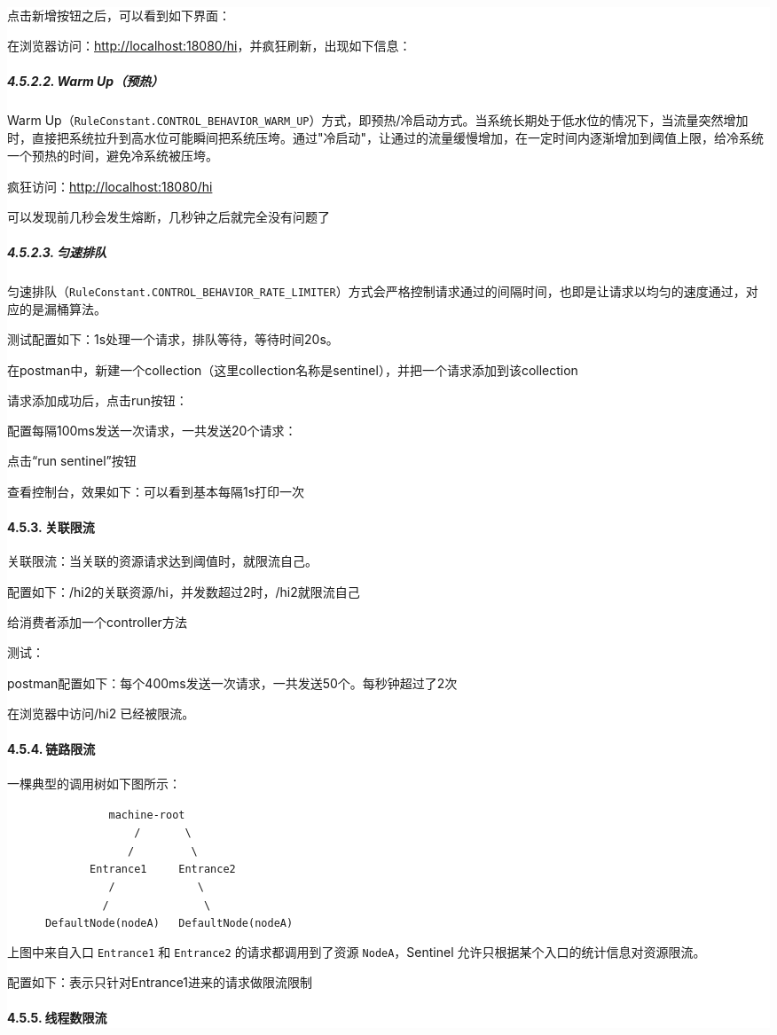 点击新增按钮之后，可以看到如下界面：

在浏览器访问：<http://localhost:18080/hi>，并疯狂刷新，出现如下信息：

##### 4.5.2.2. Warm Up（预热）

Warm Up（`RuleConstant.CONTROL_BEHAVIOR_WARM_UP`）方式，即预热/冷启动方式。当系统长期处于低水位的情况下，当流量突然增加时，直接把系统拉升到高水位可能瞬间把系统压垮。通过"冷启动"，让通过的流量缓慢增加，在一定时间内逐渐增加到阈值上限，给冷系统一个预热的时间，避免冷系统被压垮。

疯狂访问：<http://localhost:18080/hi>

可以发现前几秒会发生熔断，几秒钟之后就完全没有问题了

##### 4.5.2.3. 匀速排队

匀速排队（`RuleConstant.CONTROL_BEHAVIOR_RATE_LIMITER`）方式会严格控制请求通过的间隔时间，也即是让请求以均匀的速度通过，对应的是漏桶算法。

测试配置如下：1s处理一个请求，排队等待，等待时间20s。

在postman中，新建一个collection（这里collection名称是sentinel），并把一个请求添加到该collection

请求添加成功后，点击run按钮：

配置每隔100ms发送一次请求，一共发送20个请求：

点击“run sentinel”按钮

查看控制台，效果如下：可以看到基本每隔1s打印一次

#### 4.5.3. 关联限流

关联限流：当关联的资源请求达到阈值时，就限流自己。

配置如下：/hi2的关联资源/hi，并发数超过2时，/hi2就限流自己

给消费者添加一个controller方法

测试：

postman配置如下：每个400ms发送一次请求，一共发送50个。每秒钟超过了2次

在浏览器中访问/hi2  已经被限流。

#### 4.5.4. 链路限流

一棵典型的调用树如下图所示：

```
                machine-root
                    /       \
                   /         \
             Entrance1     Entrance2
                /             \
               /               \
      DefaultNode(nodeA)   DefaultNode(nodeA)
```

上图中来自入口 `Entrance1` 和 `Entrance2` 的请求都调用到了资源 `NodeA`，Sentinel 允许只根据某个入口的统计信息对资源限流。

配置如下：表示只针对Entrance1进来的请求做限流限制

#### 4.5.5. 线程数限流
